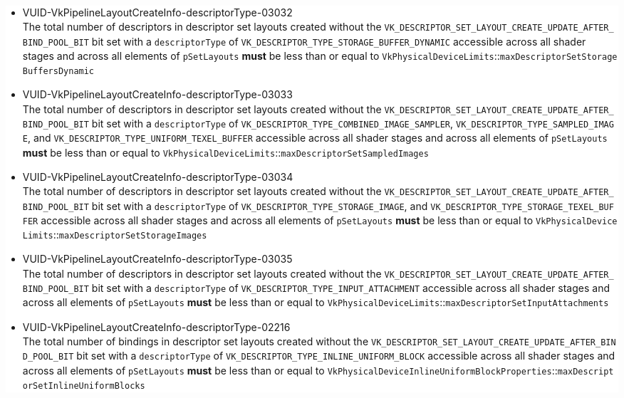 - <a href="#VUID-VkPipelineLayoutCreateInfo-descriptorType-03032"
  id="VUID-VkPipelineLayoutCreateInfo-descriptorType-03032"></a>
  VUID-VkPipelineLayoutCreateInfo-descriptorType-03032  
  The total number of descriptors in descriptor set layouts created
  without the
  `VK_DESCRIPTOR_SET_LAYOUT_CREATE_UPDATE_AFTER_BIND_POOL_BIT` bit set
  with a `descriptorType` of `VK_DESCRIPTOR_TYPE_STORAGE_BUFFER_DYNAMIC`
  accessible across all shader stages and across all elements of
  `pSetLayouts` **must** be less than or equal to
  `VkPhysicalDeviceLimits`::`maxDescriptorSetStorageBuffersDynamic`

- <a href="#VUID-VkPipelineLayoutCreateInfo-descriptorType-03033"
  id="VUID-VkPipelineLayoutCreateInfo-descriptorType-03033"></a>
  VUID-VkPipelineLayoutCreateInfo-descriptorType-03033  
  The total number of descriptors in descriptor set layouts created
  without the
  `VK_DESCRIPTOR_SET_LAYOUT_CREATE_UPDATE_AFTER_BIND_POOL_BIT` bit set
  with a `descriptorType` of
  `VK_DESCRIPTOR_TYPE_COMBINED_IMAGE_SAMPLER`,
  `VK_DESCRIPTOR_TYPE_SAMPLED_IMAGE`, and
  `VK_DESCRIPTOR_TYPE_UNIFORM_TEXEL_BUFFER` accessible across all shader
  stages and across all elements of `pSetLayouts` **must** be less than
  or equal to `VkPhysicalDeviceLimits`::`maxDescriptorSetSampledImages`

- <a href="#VUID-VkPipelineLayoutCreateInfo-descriptorType-03034"
  id="VUID-VkPipelineLayoutCreateInfo-descriptorType-03034"></a>
  VUID-VkPipelineLayoutCreateInfo-descriptorType-03034  
  The total number of descriptors in descriptor set layouts created
  without the
  `VK_DESCRIPTOR_SET_LAYOUT_CREATE_UPDATE_AFTER_BIND_POOL_BIT` bit set
  with a `descriptorType` of `VK_DESCRIPTOR_TYPE_STORAGE_IMAGE`, and
  `VK_DESCRIPTOR_TYPE_STORAGE_TEXEL_BUFFER` accessible across all shader
  stages and across all elements of `pSetLayouts` **must** be less than
  or equal to `VkPhysicalDeviceLimits`::`maxDescriptorSetStorageImages`

- <a href="#VUID-VkPipelineLayoutCreateInfo-descriptorType-03035"
  id="VUID-VkPipelineLayoutCreateInfo-descriptorType-03035"></a>
  VUID-VkPipelineLayoutCreateInfo-descriptorType-03035  
  The total number of descriptors in descriptor set layouts created
  without the
  `VK_DESCRIPTOR_SET_LAYOUT_CREATE_UPDATE_AFTER_BIND_POOL_BIT` bit set
  with a `descriptorType` of `VK_DESCRIPTOR_TYPE_INPUT_ATTACHMENT`
  accessible across all shader stages and across all elements of
  `pSetLayouts` **must** be less than or equal to
  `VkPhysicalDeviceLimits`::`maxDescriptorSetInputAttachments`

- <a href="#VUID-VkPipelineLayoutCreateInfo-descriptorType-02216"
  id="VUID-VkPipelineLayoutCreateInfo-descriptorType-02216"></a>
  VUID-VkPipelineLayoutCreateInfo-descriptorType-02216  
  The total number of bindings in descriptor set layouts created without
  the `VK_DESCRIPTOR_SET_LAYOUT_CREATE_UPDATE_AFTER_BIND_POOL_BIT` bit
  set with a `descriptorType` of
  `VK_DESCRIPTOR_TYPE_INLINE_UNIFORM_BLOCK` accessible across all shader
  stages and across all elements of `pSetLayouts` **must** be less than
  or equal to
  `VkPhysicalDeviceInlineUniformBlockProperties`::`maxDescriptorSetInlineUniformBlocks`
